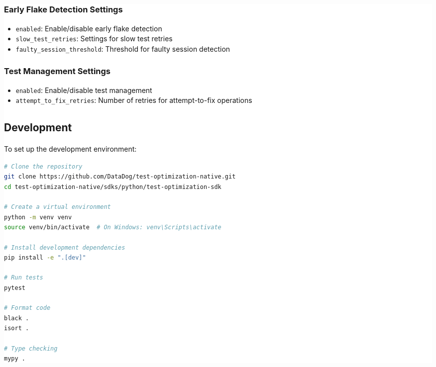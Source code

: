 ### Early Flake Detection Settings
- `enabled`: Enable/disable early flake detection
- `slow_test_retries`: Settings for slow test retries
- `faulty_session_threshold`: Threshold for faulty session detection

### Test Management Settings
- `enabled`: Enable/disable test management
- `attempt_to_fix_retries`: Number of retries for attempt-to-fix operations

## Development

To set up the development environment:

```bash
# Clone the repository
git clone https://github.com/DataDog/test-optimization-native.git
cd test-optimization-native/sdks/python/test-optimization-sdk

# Create a virtual environment
python -m venv venv
source venv/bin/activate  # On Windows: venv\Scripts\activate

# Install development dependencies
pip install -e ".[dev]"

# Run tests
pytest

# Format code
black .
isort .

# Type checking
mypy .
``` 